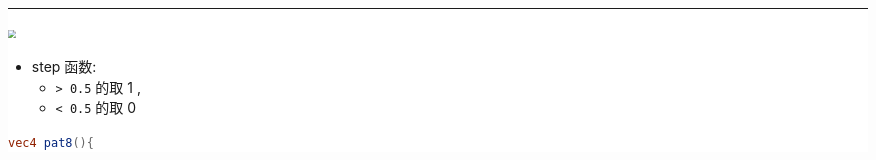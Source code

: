 
----

<img src="http://imagesoda.oss-cn-beijing.aliyuncs.com/Sodaoo/2022-08-03-144425.png" style="zoom:50%;" />

- step 函数: 
  - `> 0.5` 的取 1 , 
  - `< 0.5` 的取 0 

```glsl
vec4 pat8(){

